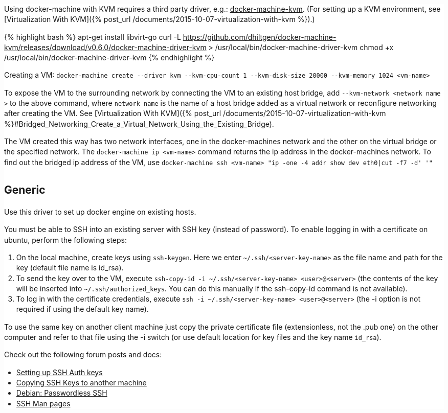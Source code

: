 Using docker-machine with KVM requires a third party driver, e.g.: [docker-machine-kvm](https://github.com/dhiltgen/docker-machine-kvm).
(For setting up a KVM environment, see [Virtualization With KVM]({% post_url /documents/2015-10-07-virtualization-with-kvm %}).)

{% highlight bash %}
apt-get install libvirt-go
curl -L https://github.com/dhiltgen/docker-machine-kvm/releases/download/v0.6.0/docker-machine-driver-kvm > /usr/local/bin/docker-machine-driver-kvm
chmod +x /usr/local/bin/docker-machine-driver-kvm
{% endhighlight %}

Creating a VM: `docker-machine create --driver kvm --kvm-cpu-count 1 --kvm-disk-size 20000 --kvm-memory 1024 <vm-name>`

To expose the VM to the surrounding network by connecting the VM to an existing host bridge, add `--kvm-network <network name>` to the above command, where `network name` is the name of a host bridge added as a virtual network or reconfigure networking after creating the VM.
See [Virtualization With KVM]({% post_url /documents/2015-10-07-virtualization-with-kvm %}#Bridged_Networking_Create_a_Virtual_Network_Using_the_Existing_Bridge).

The VM created this way has two network interfaces, one in the docker-machines network and the other on the virtual bridge or the specified network. The `docker-machine ip <vm-name>` command returns the ip address in the docker-machines network.
To find out the bridged ip address of the VM, use `docker-machine ssh <vm-name> "ip -one -4 addr show dev eth0|cut -f7 -d' '"`

## Generic

Use this driver to set up docker engine on existing hosts.

You must be able to SSH into an existing server with SSH key (instead of password).
To enable logging in with a certificate on ubuntu, perform the following steps:

1. On the local machine, create keys using `ssh-keygen`. Here we enter `~/.ssh/<server-key-name>` as the file name and path for the key (default file name is id_rsa).
2. To send the key over to the VM, execute `ssh-copy-id -i ~/.ssh/<server-key-name> <user>@<server>` (the contents of the key will be inserted into `~/.ssh/authorized_keys`. You can do this manually if the ssh-copy-id command is not available).
3. To log in with the certificate credentials, execute `ssh -i ~/.ssh/<server-key-name> <user>@<server>` (the -i option is not required if using the default key name).

To use the same key on another client machine just copy the private certificate file (extensionless, not the .pub one) on the other computer and refer to that file using the -i switch (or use default location for key files and the key name `id_rsa`).

Check out the following forum posts and docs:

- [Setting up SSH Auth keys](http://askubuntu.com/questions/61557/how-do-i-set-up-ssh-authentication-keys)
- [Copying SSH Keys to another machine](http://askubuntu.com/questions/4830/easiest-way-to-copy-ssh-keys-to-another-machine/4833#4833)
- [Debian: Passwordless SSH](https://www.debian.org/devel/passwordlessssh)
- [SSH Man pages](http://man.openbsd.org/ssh)

